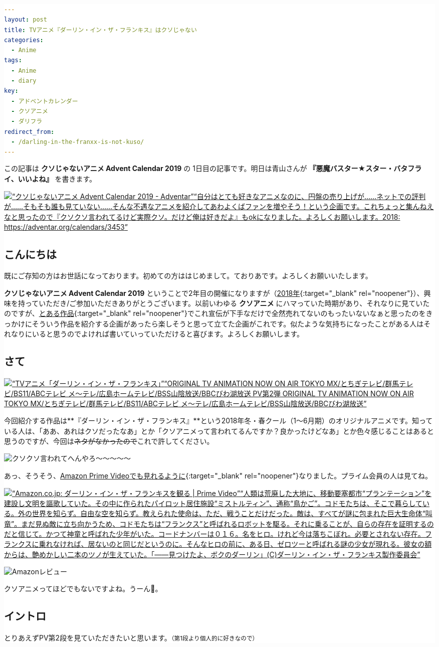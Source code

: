 ```yaml
---
layout: post
title: TVアニメ『ダーリン・イン・ザ・フランキス』はクソじゃない
categories:
  - Anime
tags:
  - Anime
  - diary
key:
  - アドベントカレンダー
  - クソアニメ
  - ダリフラ
redirect_from:
  - /darling-in-the-franxx-is-not-kuso/
---
```


この記事は **クソじゃないアニメ Advent Calendar 2019** の 1日目の記事です。明日は青山さんが **『悪魔バスター★スター・バタフライ、いいよね』** を書きます。

<div class="embed-html-box"><p class="embed-html-box-inner"><a href="https://adventar.org/calendars/3982" target="_blank" rel="noopener nofollow"><span class="embed-html-box_image"><img src="https://woinc.jp/img/cache/thumbnail-1x1.svg" style="background-image: url(https://adventar.org/og_image.png);"></span><span class="embed-html-box_meta"><span class="embed-html-box_title"><q>クソじゃないアニメ Advent Calendar 2019 - Adventar</q></span><span class="embed-html-box_description"><q>自分はとても好きなアニメなのに、円盤の売り上げが……ネットでの評判が……そもそも誰も見ていない……そんな不遇なアニメを紹介してあわよくばファンを増やそう！という企画です。これちょっと集んねえなと思ったので『クソクソ言われてるけど実際クソ。だけど俺は好きだよ』もokになりました。よろしくお願いします。2018: https://adventar.org/calendars/3453</q></span></span></a></p></div>

## こんにちは

既にご存知の方はお世話になっております。初めての方ははじめまして。ておりあです。よろしくお願いいたします。

**クソじゃないアニメ Advent Calendar 2019** ということで2年目の開催になりますが（[2018年](https://adventar.org/calendars/3453){:target="_blank" rel="noopener"}）、興味を持っていただき/ご参加いただきありがとうございます。以前いわゆる **クソアニメ** にハマっていた時期があり、それなりに見ていたのですが、[とある作品](https://theoria24.github.io/nejimaki-seirei-senki-tenkyo-no-alderamin-is-not-kuso/){:target="_blank" rel="noopener"}でこれ宣伝が下手なだけで全然売れてないのもったいないなぁと思ったのをきっかけにそういう作品を紹介する企画があったら楽しそうと思って立てた企画がこれです。似たような気持ちになったことがある人はそれなりにいると思うのでよければ書いていっていただけると喜びます。よろしくお願いします。

## さて

<div class="embed-html-box"><p class="embed-html-box-inner"><a href="https://darli-fra.jp/" target="_blank" rel="noopener nofollow"><span class="embed-html-box_image"><img src="https://woinc.jp/img/cache/thumbnail-120x63.svg" style="background-image: url(http://darli-fra.jp/ogp.jpg);"></span><span class="embed-html-box_meta"><span class="embed-html-box_title"><q>TVアニメ「ダーリン・イン・ザ・フランキス」</q></span><span class="embed-html-box_description"><q>ORIGINAL TV ANIMATION NOW ON AIR TOKYO MX/とちぎテレビ/群馬テレビ/BS11/ABCテレビ メ～テレ/広島ホームテレビ/BSS山陰放送/BBCびわ湖放送 PV第2弾 ORIGINAL TV ANIMATION NOW ON AIR TOKYO MX/とちぎテレビ/群馬テレビ/BS11/ABCテレビ メ～テレ/広島ホームテレビ/BSS山陰放送/BBCびわ湖放送</q></span></span></a></p></div>

今回紹介する作品は**『ダーリン・イン・ザ・フランキス』**という2018年冬・春クール（1～6月期）のオリジナルアニメです。知っている人は、「ああ、あれはクソだったなあ」とか「クソアニメって言われてるんですか？良かったけどなあ」とか色々感じることはあると思うのですが、今回は<s>ネタがなかったので</s>これで許してください。

![クソクソ言われてへんやろ～～～～～](https://i.imgur.com/7YKbuBD.png)

あっ、そうそう、[Amazon Prime Videoでも見れるように](https://www.amazon.co.jp/gp/video/detail/B078Z3QVQV/){:target="_blank" rel="noopener"}なりました。プライム会員の人は見てね。

<div class="embed-html-box"><p class="embed-html-box-inner"><a href="https://www.amazon.co.jp/gp/video/detail/B078Z3QVQV/" target="_blank" rel="noopener nofollow"><span class="embed-html-box_image"><img src="https://woinc.jp/img/cache/thumbnail-120x63.svg" style="background-image: url(https://images-na.ssl-images-amazon.com/images/I/91+WXIscU8L._SX450_.jpg);"></span><span class="embed-html-box_meta"><span class="embed-html-box_title"><q>Amazon.co.jp: ダーリン・イン・ザ・フランキスを観る | Prime Video</q></span><span class="embed-html-box_description"><q>人類は荒廃した大地に、移動要塞都市“プランテーション”を建設し文明を謳歌していた。その中に作られたパイロット居住施設“ミストルティン”、通称“鳥かご”。コドモたちは、そこで暮らしている。外の世界を知らず。自由な空を知らず。教えられた使命は、ただ、戦うことだけだった。敵は、すべてが謎に包まれた巨大生命体“叫竜”。まだ見ぬ敵に立ち向かうため、コドモたちは“フランクス”と呼ばれるロボットを駆る。それに乗ることが、自らの存在を証明するのだと信じて。かつて神童と呼ばれた少年がいた。コードナンバーは０１６。名をヒロ。けれど今は落ちこぼれ。必要とされない存在。フランクスに乗れなければ、居ないのと同じだというのに。そんなヒロの前に、ある日、ゼロツーと呼ばれる謎の少女が現れる。彼女の額からは、艶めかしい二本のツノが生えていた。「――見つけたよ、ボクのダーリン」(C)ダーリン・イン・ザ・フランキス製作委員会</q></span></span></a></p></div>

![Amazonレビュー](https://i.imgur.com/pGmKLTM.png)

クソアニメってほどでもないですよね。うーん🤔。

## イントロ
とりあえずPV第2段を見ていただきたいと思います。<small>（第1段より個人的に好きなので）</small>
